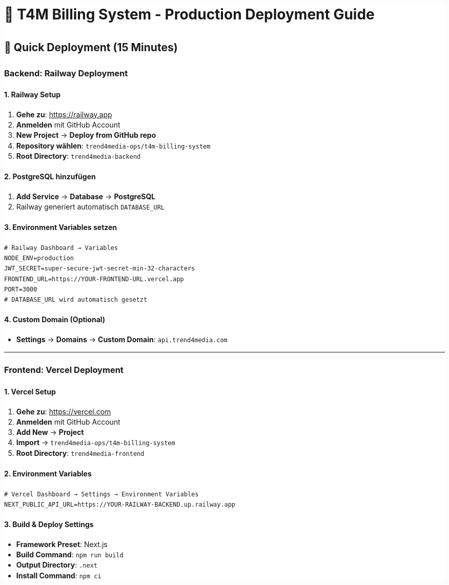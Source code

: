 # 🚀 T4M Billing System - Production Deployment Guide

## 🎯 **Quick Deployment (15 Minutes)**

### **Backend: Railway Deployment**

#### **1. Railway Setup**
1. **Gehe zu**: https://railway.app
2. **Anmelden** mit GitHub Account
3. **New Project** → **Deploy from GitHub repo**
4. **Repository wählen**: `trend4media-ops/t4m-billing-system`
5. **Root Directory**: `trend4media-backend`

#### **2. PostgreSQL hinzufügen**
1. **Add Service** → **Database** → **PostgreSQL**
2. Railway generiert automatisch `DATABASE_URL`

#### **3. Environment Variables setzen**
```env
# Railway Dashboard → Variables
NODE_ENV=production
JWT_SECRET=super-secure-jwt-secret-min-32-characters
FRONTEND_URL=https://YOUR-FRONTEND-URL.vercel.app
PORT=3000
# DATABASE_URL wird automatisch gesetzt
```

#### **4. Custom Domain (Optional)**
- **Settings** → **Domains** → **Custom Domain**: `api.trend4media.com`

---

### **Frontend: Vercel Deployment**

#### **1. Vercel Setup**
1. **Gehe zu**: https://vercel.com
2. **Anmelden** mit GitHub Account
3. **Add New** → **Project**
4. **Import** → `trend4media-ops/t4m-billing-system`
5. **Root Directory**: `trend4media-frontend`

#### **2. Environment Variables**
```env
# Vercel Dashboard → Settings → Environment Variables
NEXT_PUBLIC_API_URL=https://YOUR-RAILWAY-BACKEND.up.railway.app
```

#### **3. Build & Deploy Settings**
- **Framework Preset**: Next.js
- **Build Command**: `npm run build`
- **Output Directory**: `.next`
- **Install Command**: `npm ci`
